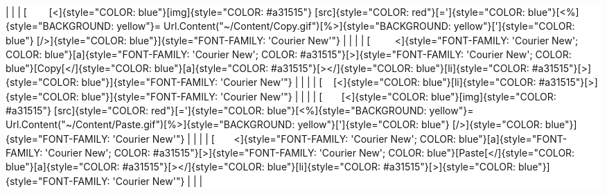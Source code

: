 |                                                                                                                                                                                                                                                                                                                                                                                                                                                                                                                           |
| [        [\<]{style="COLOR: blue"}[img]{style="COLOR: #a31515"} [src]{style="COLOR: red"}[=\']{style="COLOR: blue"}[\<%]{style="BACKGROUND: yellow"}= Url.Content(\"\~/Content/Copy.gif\")[%\>]{style="BACKGROUND: yellow"}[\']{style="COLOR: blue"} [/\>]{style="COLOR: blue"}]{style="FONT-FAMILY: 'Courier New'"}                                                                                                                                                                                                      |
|                                                                                                                                                                                                                                                                                                                                                                                                                                                                                                                           |
| [         \<]{style="FONT-FAMILY: 'Courier New'; COLOR: blue"}[a]{style="FONT-FAMILY: 'Courier New'; COLOR: #a31515"}[\>]{style="FONT-FAMILY: 'Courier New'; COLOR: blue"}[Copy[\</]{style="COLOR: blue"}[a]{style="COLOR: #a31515"}[\>\</]{style="COLOR: blue"}[li]{style="COLOR: #a31515"}[\>]{style="COLOR: blue"}]{style="FONT-FAMILY: 'Courier New'"}                                                                                                                                                                |
|                                                                                                                                                                                                                                                                                                                                                                                                                                                                                                                           |
| [    [\<]{style="COLOR: blue"}[li]{style="COLOR: #a31515"}[\>]{style="COLOR: blue"}]{style="FONT-FAMILY: 'Courier New'"}                                                                                                                                                                                                                                                                                                                                                                                                  |
|                                                                                                                                                                                                                                                                                                                                                                                                                                                                                                                           |
| [       [\<]{style="COLOR: blue"}[img]{style="COLOR: #a31515"} [src]{style="COLOR: red"}[=\']{style="COLOR: blue"}[\<%]{style="BACKGROUND: yellow"}= Url.Content(\"\~/Content/Paste.gif\")[%\>]{style="BACKGROUND: yellow"}[\']{style="COLOR: blue"} [/\>]{style="COLOR: blue"}]{style="FONT-FAMILY: 'Courier New'"}                                                                                                                                                                                                      |
|                                                                                                                                                                                                                                                                                                                                                                                                                                                                                                                           |
| [       \<]{style="FONT-FAMILY: 'Courier New'; COLOR: blue"}[a]{style="FONT-FAMILY: 'Courier New'; COLOR: #a31515"}[\>]{style="FONT-FAMILY: 'Courier New'; COLOR: blue"}[Paste[\</]{style="COLOR: blue"}[a]{style="COLOR: #a31515"}[\>\</]{style="COLOR: blue"}[li]{style="COLOR: #a31515"}[\>]{style="COLOR: blue"}]{style="FONT-FAMILY: 'Courier New'"}                                                                                                                                                                 |
|                                                                                                                                                                                                                                                                                                                                                                                                                                                                                                                           |